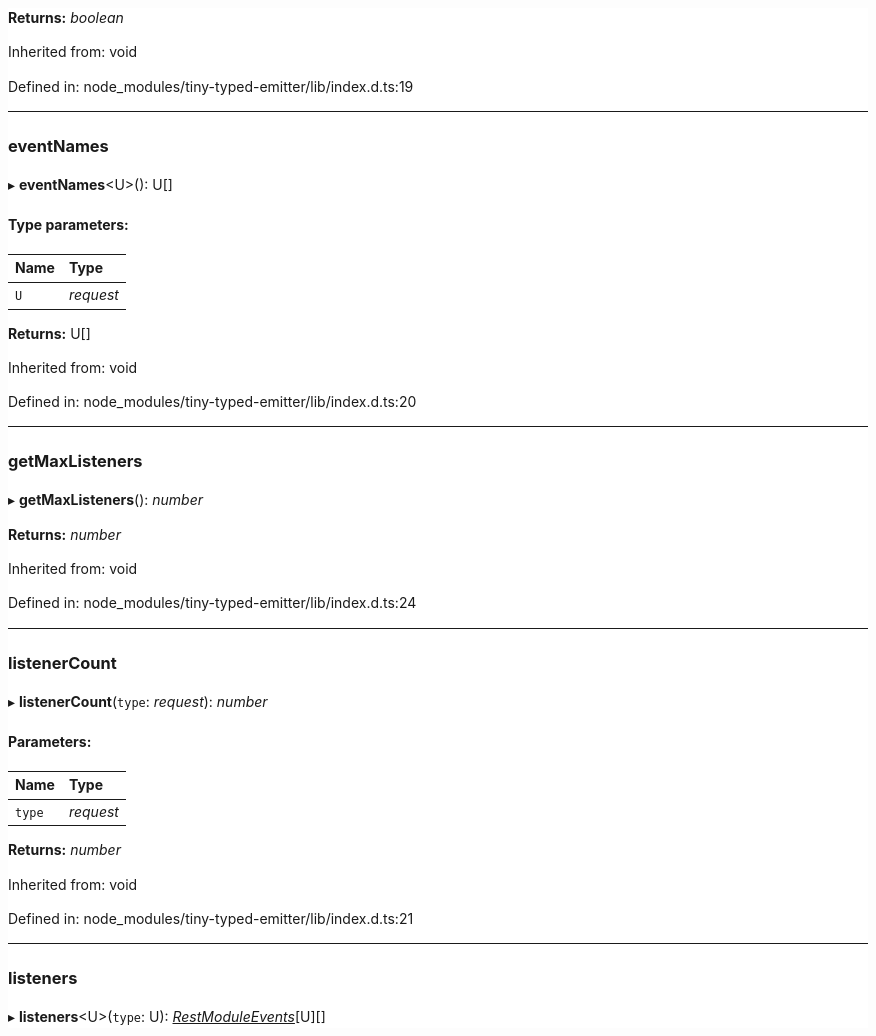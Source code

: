 **Returns:** *boolean*

Inherited from: void

Defined in: node_modules/tiny-typed-emitter/lib/index.d.ts:19

___

### eventNames

▸ **eventNames**<U\>(): U[]

#### Type parameters:

Name | Type |
:------ | :------ |
`U` | *request* |

**Returns:** U[]

Inherited from: void

Defined in: node_modules/tiny-typed-emitter/lib/index.d.ts:20

___

### getMaxListeners

▸ **getMaxListeners**(): *number*

**Returns:** *number*

Inherited from: void

Defined in: node_modules/tiny-typed-emitter/lib/index.d.ts:24

___

### listenerCount

▸ **listenerCount**(`type`: *request*): *number*

#### Parameters:

Name | Type |
:------ | :------ |
`type` | *request* |

**Returns:** *number*

Inherited from: void

Defined in: node_modules/tiny-typed-emitter/lib/index.d.ts:21

___

### listeners

▸ **listeners**<U\>(`type`: U): [*RestModuleEvents*](core.restmoduleevents.md)[U][]

